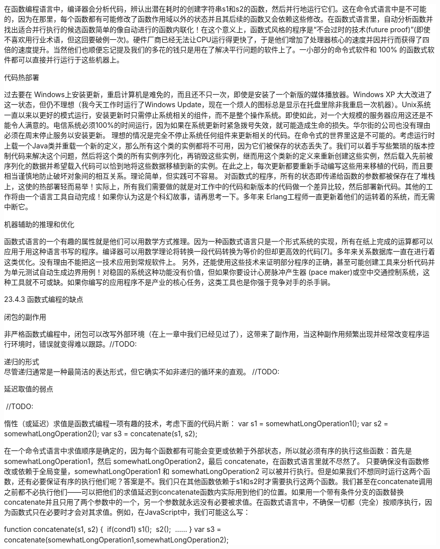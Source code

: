 在函数编程语言中，编译器会分析代码，辨认出潜在耗时的创建字符串s1和s2的函数，然后并行地运行它们。这在命令式语言中是不可能的，因为在那里，每个函数都有可能修改了函数作用域以外的状态并且其后续的函数又会依赖这些修改。在函数式语言里，自动分析函数并找出适合并行执行的候选函数简单的像自动进行的函数内联化！在这个意义上，函数式风格的程序是“不会过时的技术(future proof)”(即使不喜欢用行业术语，但这回要破例一次)。硬件厂商已经无法让CPU运行得更快了，于是他们增加了处理器核心的速度并因并行而获得了四倍的速度提升。当然他们也顺便忘记提及我们的多花的钱只是用在了解决平行问题的软件上了。一小部分的命令式软件和 100% 的函数式软件都可以直接并行运行于这些机器上。

代码热部署

过去要在 Windows上安装更新，重启计算机是难免的，而且还不只一次，即使是安装了一个新版的媒体播放器。Windows XP 大大改进了这一状态，但仍不理想（我今天工作时运行了Windows Update，现在一个烦人的图标总是显示在托盘里除非我重启一次机器）。Unix系统一直以来以更好的模式运行，安装更新时只需停止系统相关的组件，而不是整个操作系统。即使如此，对一个大规模的服务器应用这还是不能令人满意的。电信系统必须100%的时间运行，因为如果在系统更新时紧急拨号失效，就可能造成生命的损失。华尔街的公司也没有理由必须在周末停止服务以安装更新。
理想的情况是完全不停止系统任何组件来更新相关的代码。在命令式的世界里这是不可能的。考虑运行时上载一个Java类并重载一个新的定义，那么所有这个类的实例都将不可用，因为它们被保存的状态丢失了。我们可以着手写些繁琐的版本控制代码来解决这个问题，然后将这个类的所有实例序列化，再销毁这些实例，继而用这个类新的定义来重新创建这些实例，然后载入先前被序列化的数据并希望载入代码可以恰到地将这些数据移植到新的实例。在此之上，每次更新都要重新手动编写这些用来移植的代码，而且要相当谨慎地防止破坏对象间的相互关系。理论简单，但实践可不容易。
对函数式的程序，所有的状态即传递给函数的参数都被保存在了堆栈上，这使的热部署轻而易举！实际上，所有我们需要做的就是对工作中的代码和新版本的代码做一个差异比较，然后部署新代码。其他的工作将由一个语言工具自动完成！如果你认为这是个科幻故事，请再思考一下。多年来 Erlang工程师一直更新着他们的运转着的系统，而无需中断它。

机器辅助的推理和优化

函数式语言的一个有趣的属性就是他们可以用数学方式推理。因为一种函数式语言只是一个形式系统的实现，所有在纸上完成的运算都可以应用于用这种语言书写的程序。编译器可以用数学理论将转换一段代码转换为等价的但却更高效的代码[7]。多年来关系数据库一直在进行着这类优化。没有理由不能把这一技术应用到常规软件上。
另外，还能使用这些技术来证明部分程序的正确，甚至可能创建工具来分析代码并为单元测试自动生成边界用例！对稳固的系统这种功能没有价值，但如果你要设计心房脉冲产生器 (pace maker)或空中交通控制系统，这种工具就不可或缺。如果你编写的应用程序不是产业的核心任务，这类工具也是你强于竞争对手的杀手锏。

23.4.3 函数式编程的缺点

闭包的副作用

​        非严格函数式编程中，闭包可以改写外部环境（在上一章中我们已经见过了），这带来了副作用，当这种副作用频繁出现并经常改变程序运行环境时，错误就变得难以跟踪。
​        //TODO:

递归的形式
​        
​        尽管递归通常是一种最简洁的表达形式，但它确实不如非递归的循环来的直观。
​        //TODO:

延迟取值的弱点

​        //TODO:



惰性（或延迟）求值是函数式编程一项有趣的技术，考虑下面的代码片断： 
var s1 = somewhatLongOperation1(); 
var s2 = somewhatLongOperation2(); 
var s3 = concatenate(s1, s2); 

​      在一个命令式语言中求值顺序是确定的，因为每个函数都有可能会变更或依赖于外部状态，所以就必须有序的执行这些函数：首先是somewhatLongOperation1，然后 somewhatLongOperation2，最后 concatenate，在函数式语言里就不尽然了。 
​      只要确保没有函数修改或依赖于全局变量，somewhatLongOperation1 和 somewhatLongOperation2 可以被并行执行。但是如果我们不想同时运行这两个函数，还有必要保证有序的执行他们呢？答案是不。我们只在其他函数依赖于s1和s2时才需要执行这两个函数。我们甚至在concatenate调用之前都不必执行他们——可以把他们的求值延迟到concatenate函数内实际用到他们的位置。如果用一个带有条件分支的函数替换concatenate并且只用了两个参数中的一个，另一个参数就永远没有必要被求值。在函数式语言中，不确保一切都（完全）按顺序执行，因为函数式只在必要时才会对其求值。 
​      例如，在JavaScript中，我们可能这么写： 

function concatenate(s1, s2) 
{ 
​       if(cond1) s1(); 
​       s2(); 
​       …… 
} 
var s3 = concatenate(somewhatLongOperation1,somewhatLongOperation2); 
